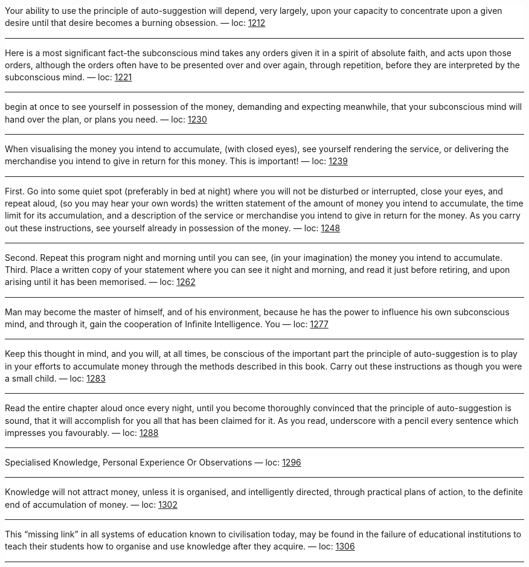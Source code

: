Your ability to use the principle of auto-suggestion will depend, very largely, upon your capacity to concentrate upon a given desire until that desire becomes a burning obsession. — loc: [1212]()

---
Here is a most signiﬁcant fact-the subconscious mind takes any orders given it in a spirit of absolute faith, and acts upon those orders, although the orders often have to be presented over and over again, through repetition, before they are interpreted by the subconscious mind. — loc: [1221]()

---
begin at once to see yourself in possession of the money, demanding and expecting meanwhile, that your subconscious mind will hand over the plan, or plans you need. — loc: [1230]()

---
When visualising the money you intend to accumulate, (with closed eyes), see yourself rendering the service, or delivering the merchandise you intend to give in return for this money. This is important! — loc: [1239]()

---
First. Go into some quiet spot (preferably in bed at night) where you will not be disturbed or interrupted, close your eyes, and repeat aloud, (so you may hear your own words) the written statement of the amount of money you intend to accumulate, the time limit for its accumulation, and a description of the service or merchandise you intend to give in return for the money. As you carry out these instructions, see yourself already in possession of the money. — loc: [1248]()

---
Second. Repeat this program night and morning until you can see, (in your imagination) the money you intend to accumulate. Third. Place a written copy of your statement where you can see it night and morning, and read it just before retiring, and upon arising until it has been memorised. — loc: [1262]()

---
Man may become the master of himself, and of his environment, because he has the power to influence his own subconscious mind, and through it, gain the cooperation of Inﬁnite Intelligence. You — loc: [1277]()

---
Keep this thought in mind, and you will, at all times, be conscious of the important part the principle of auto-suggestion is to play in your efforts to accumulate money through the methods described in this book. Carry out these instructions as though you were a small child. — loc: [1283]()

---
Read the entire chapter aloud once every night, until you become thoroughly convinced that the principle of auto-suggestion is sound, that it will accomplish for you all that has been claimed for it. As you read, underscore with a pencil every sentence which impresses you favourably. — loc: [1288]()

---
Specialised Knowledge, Personal Experience Or Observations — loc: [1296]()

---
Knowledge will not attract money, unless it is organised, and intelligently directed, through practical plans of action, to the definite end of accumulation of money. — loc: [1302]()

---
This “missing link” in all systems of education known to civilisation today, may be found in the failure of educational institutions to teach their students how to organise and use knowledge after they acquire. — loc: [1306]()

---